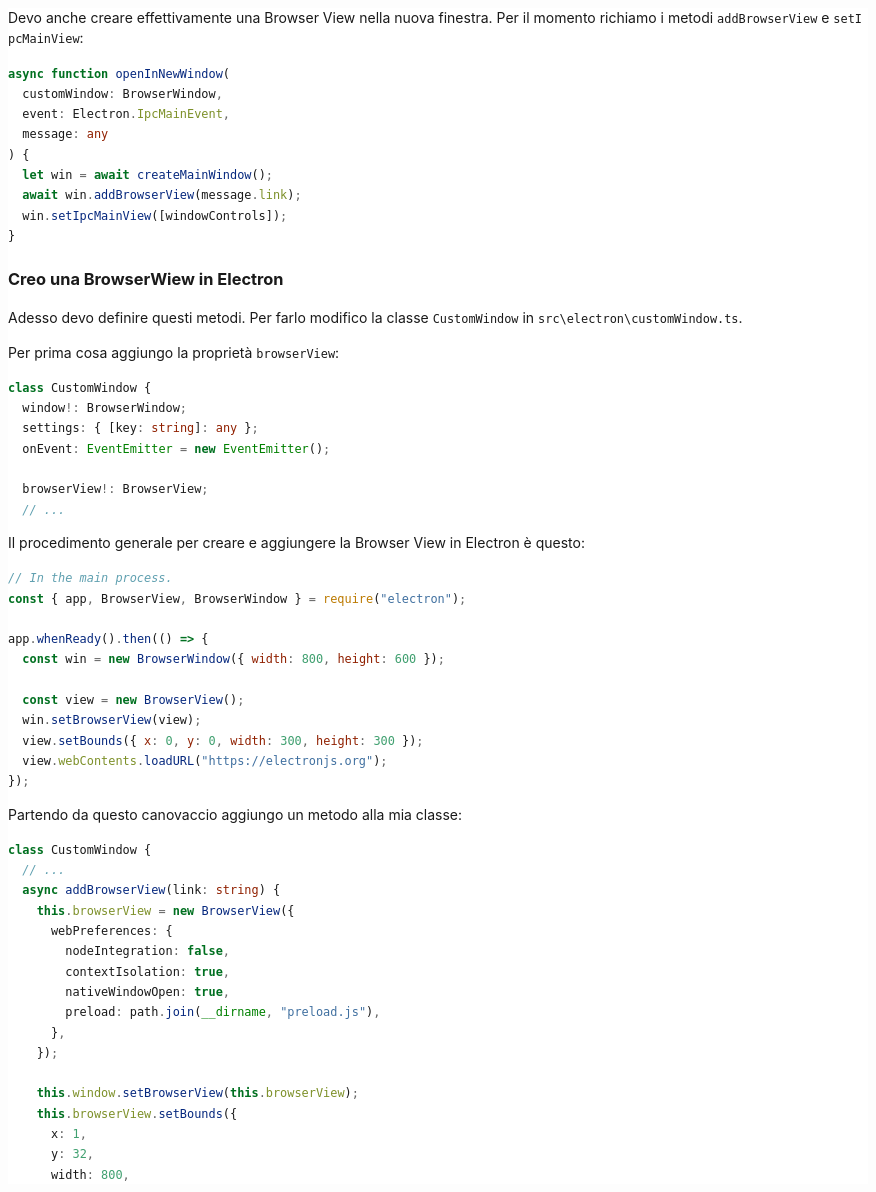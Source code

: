 Devo anche creare effettivamente una Browser View nella nuova finestra. Per il momento richiamo i metodi `addBrowserView` e `setIpcMainView`:

```ts
async function openInNewWindow(
  customWindow: BrowserWindow,
  event: Electron.IpcMainEvent,
  message: any
) {
  let win = await createMainWindow();
  await win.addBrowserView(message.link);
  win.setIpcMainView([windowControls]);
}
```

### Creo una BrowserWiew in Electron

Adesso devo definire questi metodi. Per farlo modifico la classe `CustomWindow` in `src\electron\customWindow.ts`.

Per prima cosa aggiungo la proprietà `browserView`:

```ts
class CustomWindow {
  window!: BrowserWindow;
  settings: { [key: string]: any };
  onEvent: EventEmitter = new EventEmitter();

  browserView!: BrowserView;
  // ...
```

Il procedimento generale per creare e aggiungere la Browser View in Electron è questo:

```js
// In the main process.
const { app, BrowserView, BrowserWindow } = require("electron");

app.whenReady().then(() => {
  const win = new BrowserWindow({ width: 800, height: 600 });

  const view = new BrowserView();
  win.setBrowserView(view);
  view.setBounds({ x: 0, y: 0, width: 300, height: 300 });
  view.webContents.loadURL("https://electronjs.org");
});
```

Partendo da questo canovaccio aggiungo un metodo alla mia classe:

```ts
class CustomWindow {
  // ...
  async addBrowserView(link: string) {
    this.browserView = new BrowserView({
      webPreferences: {
        nodeIntegration: false,
        contextIsolation: true,
        nativeWindowOpen: true,
        preload: path.join(__dirname, "preload.js"),
      },
    });

    this.window.setBrowserView(this.browserView);
    this.browserView.setBounds({
      x: 1,
      y: 32,
      width: 800,
```